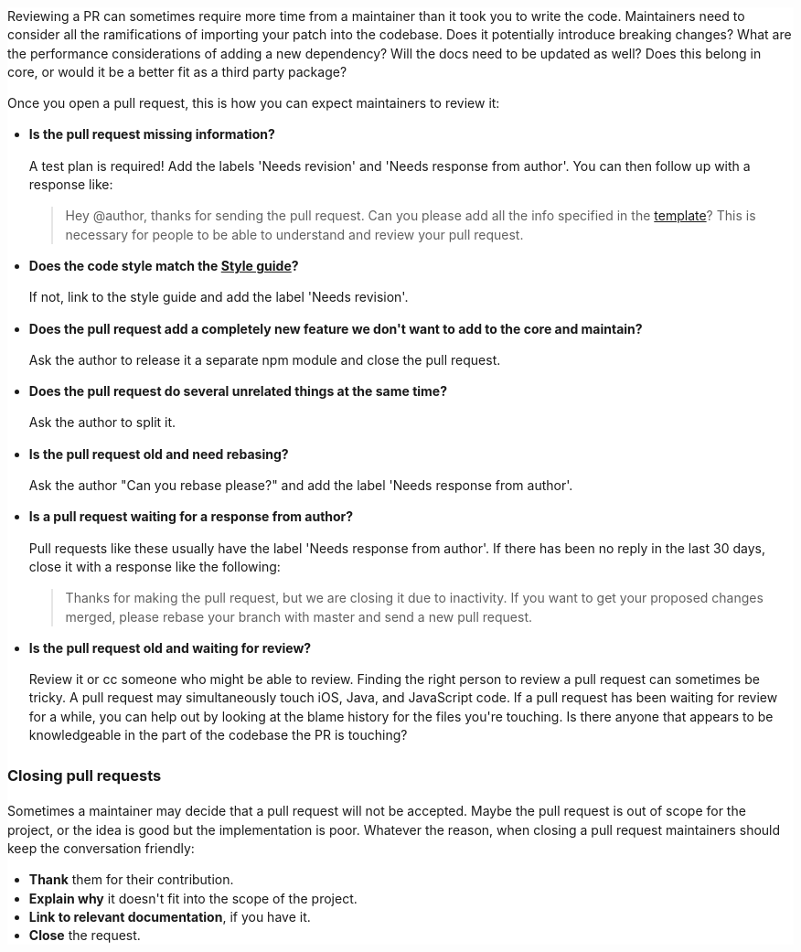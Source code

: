 Reviewing a PR can sometimes require more time from a maintainer than it took you to write the code. Maintainers need to consider all the ramifications of importing your patch into the codebase. Does it potentially introduce breaking changes? What are the performance considerations of adding a new dependency? Will the docs need to be updated as well? Does this belong in core, or would it be a better fit as a third party package?

Once you open a pull request, this is how you can expect maintainers to review it:

* **Is the pull request missing information?**

  A test plan is required! Add the labels 'Needs revision' and 'Needs response from author'. You can then follow up with a response like:

  > Hey @author, thanks for sending the pull request.
  > Can you please add all the info specified in the [template](https://github.com/facebook/react-native/blob/master/.github/PULL_REQUEST_TEMPLATE.md)? This is necessary for people to be able to understand and review your pull request.

* **Does the code style match the [Style guide](docs/contributing.html#style-guide)?**

  If not, link to the style guide and add the label 'Needs revision'.

* **Does the pull request add a completely new feature we don't want to add to the core and maintain?**

  Ask the author to release it a separate npm module and close the pull request.

* **Does the pull request do several unrelated things at the same time?**

  Ask the author to split it.

* **Is the pull request old and need rebasing?**

  Ask the author "Can you rebase please?" and add the label 'Needs response from author'.

* **Is a pull request waiting for a response from author?**

  Pull requests like these usually have the label 'Needs response from author'. If there has been no reply in the last 30 days, close it with a response like the following:

  > Thanks for making the pull request, but we are closing it due to inactivity. If you want to get your proposed changes merged, please rebase your branch with master and send a new pull request.

* **Is the pull request old and waiting for review?**

  Review it or cc someone who might be able to review. Finding the right person to review a pull request can sometimes be tricky. A pull request may simultaneously touch iOS, Java, and JavaScript code. If a pull request has been waiting for review for a while, you can help out by looking at the blame history for the files you're touching. Is there anyone that appears to be knowledgeable in the part of the codebase the PR is touching?

### Closing pull requests

Sometimes a maintainer may decide that a pull request will not be accepted. Maybe the pull request is out of scope for the project, or the idea is good but the implementation is poor. Whatever the reason, when closing a pull request maintainers should keep the conversation friendly:

* **Thank** them for their contribution.
* **Explain why** it doesn't fit into the scope of the project.
* **Link to relevant documentation**, if you have it.
* **Close** the request.

